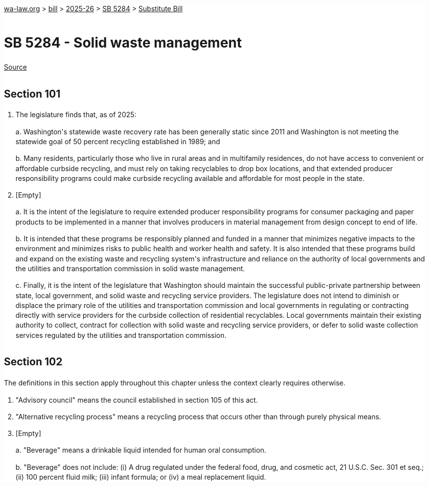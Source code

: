 [wa-law.org](/) > [bill](/bill/) > [2025-26](/bill/2025-26/) > [SB 5284](/bill/2025-26/sb/5284/) > [Substitute Bill](/bill/2025-26/sb/5284/S/)

# SB 5284 - Solid waste management

[Source](http://lawfilesext.leg.wa.gov/biennium/2025-26/Pdf/Bills/Senate%20Bills/5284-S.pdf)

## Section 101
1. The legislature finds that, as of 2025:

    a. Washington's statewide waste recovery rate has been generally static since 2011 and Washington is not meeting the statewide goal of 50 percent recycling established in 1989; and

    b. Many residents, particularly those who live in rural areas and in multifamily residences, do not have access to convenient or affordable curbside recycling, and must rely on taking recyclables to drop box locations, and that extended producer responsibility programs could make curbside recycling available and affordable for most people in the state.

2. [Empty]

    a. It is the intent of the legislature to require extended producer responsibility programs for consumer packaging and paper products to be implemented in a manner that involves producers in material management from design concept to end of life.

    b. It is intended that these programs be responsibly planned and funded in a manner that minimizes negative impacts to the environment and minimizes risks to public health and worker health and safety. It is also intended that these programs build and expand on the existing waste and recycling system's infrastructure and reliance on the authority of local governments and the utilities and transportation commission in solid waste management.

    c. Finally, it is the intent of the legislature that Washington should maintain the successful public-private partnership between state, local government, and solid waste and recycling service providers. The legislature does not intend to diminish or displace the primary role of the utilities and transportation commission and local governments in regulating or contracting directly with service providers for the curbside collection of residential recyclables. Local governments maintain their existing authority to collect, contract for collection with solid waste and recycling service providers, or defer to solid waste collection services regulated by the utilities and transportation commission.

## Section 102
The definitions in this section apply throughout this chapter unless the context clearly requires otherwise.

1. "Advisory council" means the council established in section 105 of this act.

2. "Alternative recycling process" means a recycling process that occurs other than through purely physical means.

3. [Empty]

    a. "Beverage" means a drinkable liquid intended for human oral consumption.

    b. "Beverage" does not include: (i) A drug regulated under the federal food, drug, and cosmetic act, 21 U.S.C. Sec. 301 et seq.; (ii) 100 percent fluid milk; (iii) infant formula; or (iv) a meal replacement liquid.
